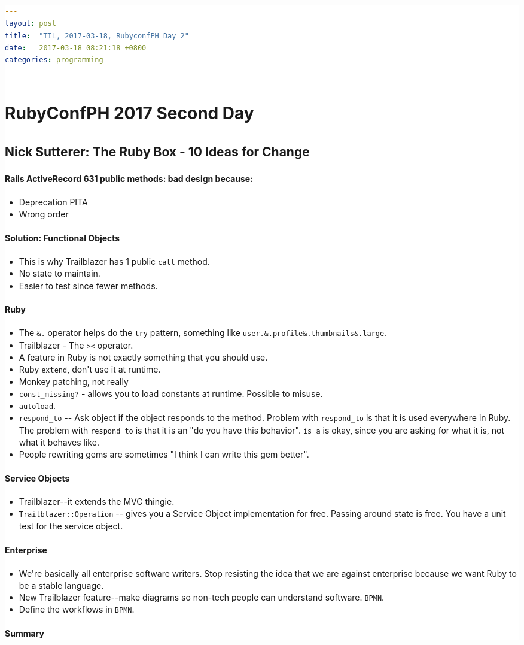 ```yaml
---
layout: post
title:  "TIL, 2017-03-18, RubyconfPH Day 2"
date:   2017-03-18 08:21:18 +0800
categories: programming
---
```


# RubyConfPH 2017 Second Day

## Nick Sutterer: The Ruby Box - 10 Ideas for Change

#### Rails ActiveRecord 631 public methods: bad design because:
- Deprecation PITA
- Wrong order

#### Solution: Functional Objects

- This is why Trailblazer has 1 public `call` method.
- No state to maintain.
- Easier to test since fewer methods.

#### Ruby

- The `&.` operator helps do the `try` pattern, something like `user.&.profile&.thumbnails&.large`.
- Trailblazer - The `><` operator.
- A feature in Ruby is not exactly something that you should use.
- Ruby `extend`, don't use it at runtime.
- Monkey patching, not really
- `const_missing?` - allows you to load constants at runtime. Possible to misuse.
- `autoload`.
- `respond_to` -- Ask object if the object responds to the method. Problem with `respond_to` is that it is used everywhere in Ruby. The problem with `respond_to` is that it is an "do you have this behavior". `is_a` is okay, since you are asking for what it is, not what it behaves like.
- People rewriting gems are sometimes "I think I can write this gem better".

#### Service Objects

- Trailblazer--it extends the MVC thingie.
- `Trailblazer::Operation` -- gives you a Service Object implementation for free. Passing around state is free. You have a unit test for the service object.

#### Enterprise

- We're basically all enterprise software writers. Stop resisting the idea that we are against enterprise because we want Ruby to be a stable language.
- New Trailblazer feature--make diagrams so non-tech people can understand software. `BPMN`.
- Define the workflows in `BPMN`.

#### Summary
